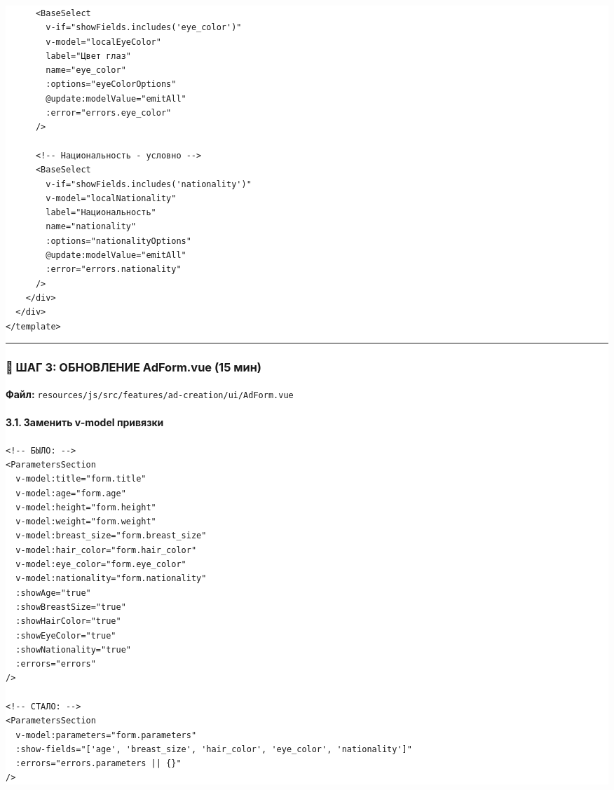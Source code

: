```vue
      <BaseSelect
        v-if="showFields.includes('eye_color')"
        v-model="localEyeColor"
        label="Цвет глаз"
        name="eye_color"
        :options="eyeColorOptions"
        @update:modelValue="emitAll"
        :error="errors.eye_color"
      />
      
      <!-- Национальность - условно -->
      <BaseSelect
        v-if="showFields.includes('nationality')"
        v-model="localNationality"
        label="Национальность"
        name="nationality"
        :options="nationalityOptions"
        @update:modelValue="emitAll"
        :error="errors.nationality"
      />
    </div>
  </div>
</template>
```

---

### 📅 ШАГ 3: ОБНОВЛЕНИЕ AdForm.vue (15 мин)

**Файл:** `resources/js/src/features/ad-creation/ui/AdForm.vue`

#### 3.1. Заменить v-model привязки

```vue
<!-- БЫЛО: -->
<ParametersSection 
  v-model:title="form.title"
  v-model:age="form.age"
  v-model:height="form.height" 
  v-model:weight="form.weight" 
  v-model:breast_size="form.breast_size"
  v-model:hair_color="form.hair_color" 
  v-model:eye_color="form.eye_color" 
  v-model:nationality="form.nationality" 
  :showAge="true"
  :showBreastSize="true"
  :showHairColor="true"
  :showEyeColor="true"
  :showNationality="true"
  :errors="errors"
/>

<!-- СТАЛО: -->
<ParametersSection 
  v-model:parameters="form.parameters"
  :show-fields="['age', 'breast_size', 'hair_color', 'eye_color', 'nationality']"
  :errors="errors.parameters || {}"
/>
```
